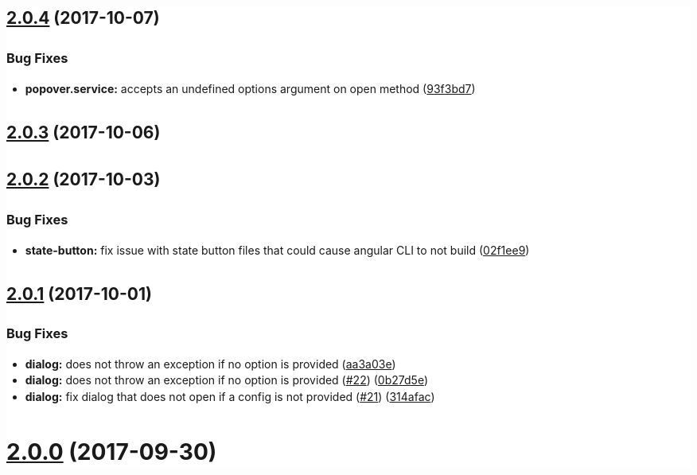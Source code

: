 

<a name="2.0.4"></a>
## [2.0.4](https://github.com/interfacewerk/iwerk-angular-ui/compare/v2.0.3...v2.0.4) (2017-10-07)


### Bug Fixes

* **popover.service:** accepts an undefined options argument on open method ([93f3bd7](https://github.com/interfacewerk/iwerk-angular-ui/commit/93f3bd7))



<a name="2.0.3"></a>
## [2.0.3](https://github.com/interfacewerk/iwerk-angular-ui/compare/v2.0.2...v2.0.3) (2017-10-06)



<a name="2.0.2"></a>
## [2.0.2](https://github.com/interfacewerk/iwerk-angular-ui/compare/v2.0.1...v2.0.2) (2017-10-03)


### Bug Fixes

* **state-button:** fix issue with state button files that could cause angular CLI to not build ([02f1ee9](https://github.com/interfacewerk/iwerk-angular-ui/commit/02f1ee9))



<a name="2.0.1"></a>
## [2.0.1](https://github.com/interfacewerk/iwerk-angular-ui/compare/v2.0.0...v2.0.1) (2017-10-01)


### Bug Fixes

* **dialog:** does not throw an exception if no option is provided ([aa3a03e](https://github.com/interfacewerk/iwerk-angular-ui/commit/aa3a03e))
* **dialog:** does not throw an exception if no option is provided ([#22](https://github.com/interfacewerk/iwerk-angular-ui/issues/22)) ([0b27d5e](https://github.com/interfacewerk/iwerk-angular-ui/commit/0b27d5e))
* **dialog:** fix dialog that does not open if a config is not provided ([#21](https://github.com/interfacewerk/iwerk-angular-ui/issues/21)) ([314afac](https://github.com/interfacewerk/iwerk-angular-ui/commit/314afac))



<a name="2.0.0"></a>
# [2.0.0](https://github.com/interfacewerk/iwerk-angular-ui/compare/v1.4.1...v2.0.0) (2017-09-30)
